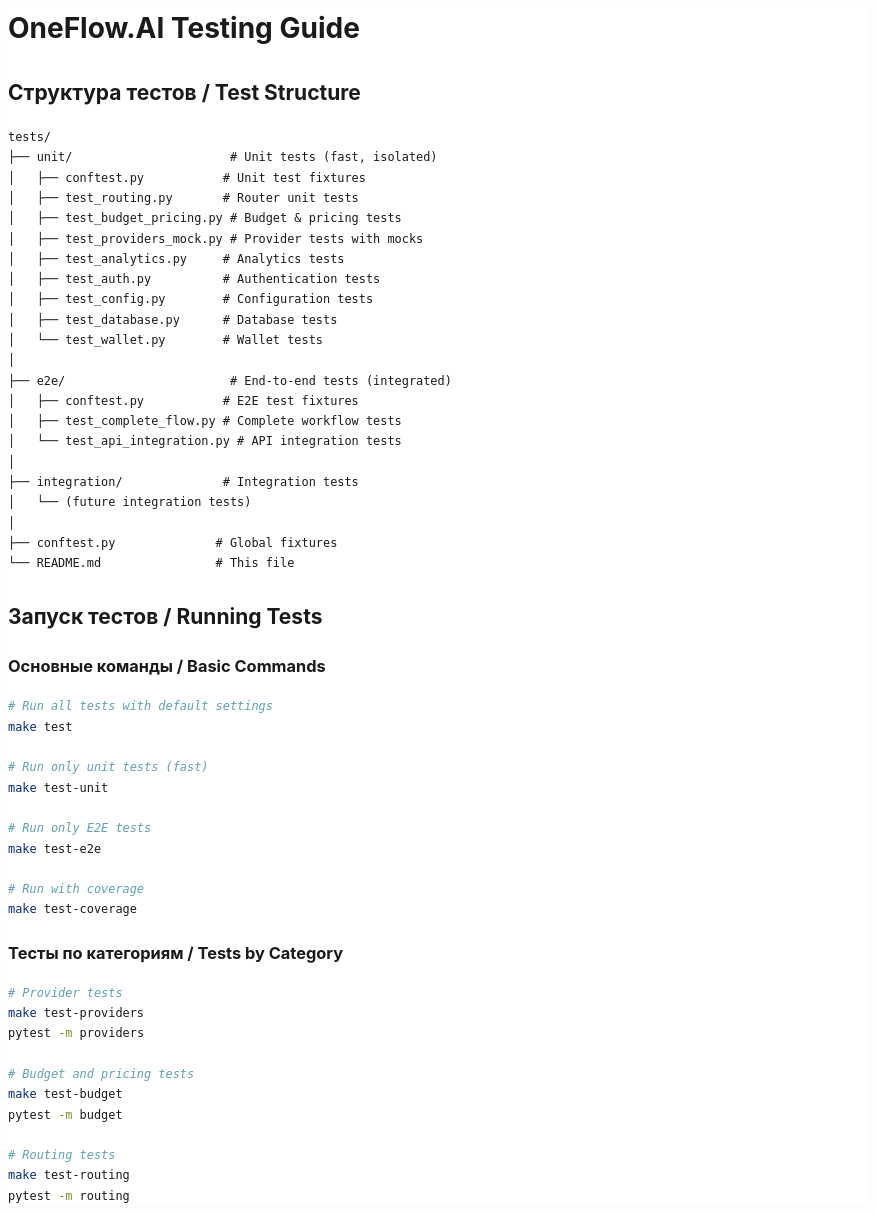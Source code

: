 # OneFlow.AI Testing Guide

## Структура тестов / Test Structure

```
tests/
├── unit/                      # Unit tests (fast, isolated)
│   ├── conftest.py           # Unit test fixtures
│   ├── test_routing.py       # Router unit tests
│   ├── test_budget_pricing.py # Budget & pricing tests
│   ├── test_providers_mock.py # Provider tests with mocks
│   ├── test_analytics.py     # Analytics tests
│   ├── test_auth.py          # Authentication tests
│   ├── test_config.py        # Configuration tests
│   ├── test_database.py      # Database tests
│   └── test_wallet.py        # Wallet tests
│
├── e2e/                       # End-to-end tests (integrated)
│   ├── conftest.py           # E2E test fixtures
│   ├── test_complete_flow.py # Complete workflow tests
│   └── test_api_integration.py # API integration tests
│
├── integration/              # Integration tests
│   └── (future integration tests)
│
├── conftest.py              # Global fixtures
└── README.md                # This file
```

## Запуск тестов / Running Tests

### Основные команды / Basic Commands

```bash
# Run all tests with default settings
make test

# Run only unit tests (fast)
make test-unit

# Run only E2E tests
make test-e2e

# Run with coverage
make test-coverage
```

### Тесты по категориям / Tests by Category

```bash
# Provider tests
make test-providers
pytest -m providers

# Budget and pricing tests
make test-budget
pytest -m budget

# Routing tests
make test-routing
pytest -m routing

```